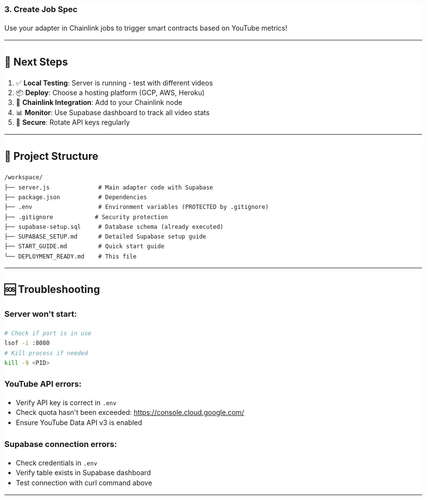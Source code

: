 ### 3. Create Job Spec
Use your adapter in Chainlink jobs to trigger smart contracts based on YouTube metrics!

---

## 🎯 Next Steps

1. ✅ **Local Testing**: Server is running - test with different videos
2. 📦 **Deploy**: Choose a hosting platform (GCP, AWS, Heroku)
3. 🔗 **Chainlink Integration**: Add to your Chainlink node
4. 📊 **Monitor**: Use Supabase dashboard to track all video stats
5. 🔐 **Secure**: Rotate API keys regularly

---

## 📂 Project Structure

```
/workspace/
├── server.js              # Main adapter code with Supabase
├── package.json           # Dependencies
├── .env                   # Environment variables (PROTECTED by .gitignore)
├── .gitignore            # Security protection
├── supabase-setup.sql     # Database schema (already executed)
├── SUPABASE_SETUP.md      # Detailed Supabase setup guide
├── START_GUIDE.md         # Quick start guide
└── DEPLOYMENT_READY.md    # This file
```

---

## 🆘 Troubleshooting

### Server won't start:
```bash
# Check if port is in use
lsof -i :8080
# Kill process if needed
kill -9 <PID>
```

### YouTube API errors:
- Verify API key is correct in `.env`
- Check quota hasn't been exceeded: https://console.cloud.google.com/
- Ensure YouTube Data API v3 is enabled

### Supabase connection errors:
- Check credentials in `.env`
- Verify table exists in Supabase dashboard
- Test connection with curl command above

---